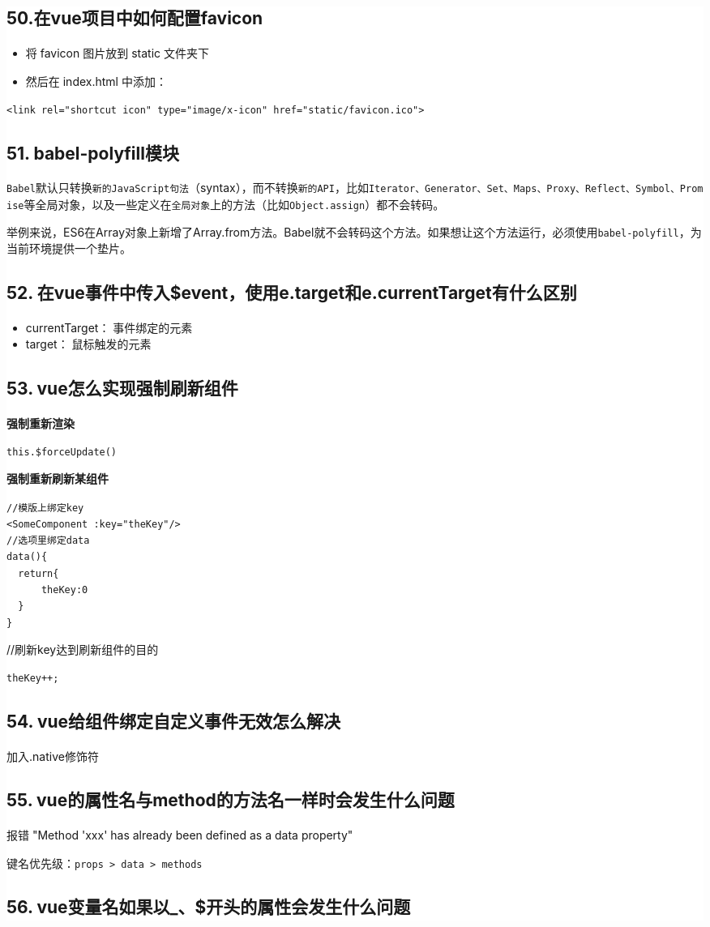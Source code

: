 ## 50.在vue项目中如何配置favicon
- 将 favicon 图片放到 static 文件夹下

- 然后在 index.html 中添加：
```
<link rel="shortcut icon" type="image/x-icon" href="static/favicon.ico">
```

## 51. babel-polyfill模块

`Babel`默认只转换`新的JavaScript句法`（syntax），而不转换`新的API`，比如`Iterator、Generator、Set、Maps、Proxy、Reflect、Symbol、Promise`等全局对象，以及一些定义在`全局对象`上的方法（比如`Object.assign`）都不会转码。

举例来说，ES6在Array对象上新增了Array.from方法。Babel就不会转码这个方法。如果想让这个方法运行，必须使用`babel-polyfill`，为当前环境提供一个垫片。

## 52. 在vue事件中传入$event，使用e.target和e.currentTarget有什么区别
- currentTarget： 事件绑定的元素
- target： 鼠标触发的元素

## 53. vue怎么实现强制刷新组件

**强制重新渲染**
```
this.$forceUpdate()
```
**强制重新刷新某组件**
```
//模版上绑定key
<SomeComponent :key="theKey"/>
//选项里绑定data
data(){
  return{
      theKey:0
  }
}
```

//刷新key达到刷新组件的目的
```
theKey++;
```

## 54.  vue给组件绑定自定义事件无效怎么解决

加入.native修饰符

## 55. vue的属性名与method的方法名一样时会发生什么问题
报错 "Method 'xxx' has already been defined as a data property"

键名优先级：`props > data > methods`

## 56. vue变量名如果以_、$开头的属性会发生什么问题
